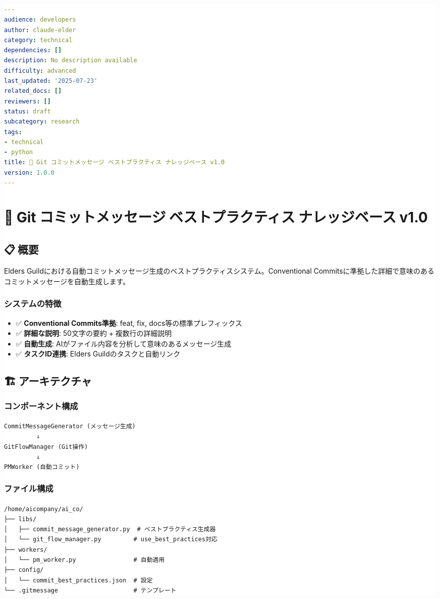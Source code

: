 ```yaml
---
audience: developers
author: claude-elder
category: technical
dependencies: []
description: No description available
difficulty: advanced
last_updated: '2025-07-23'
related_docs: []
reviewers: []
status: draft
subcategory: research
tags:
- technical
- python
title: 🎯 Git コミットメッセージ ベストプラクティス ナレッジベース v1.0
version: 1.0.0
---
```


# 🎯 Git コミットメッセージ ベストプラクティス ナレッジベース v1.0

## 📋 概要

Elders Guildにおける自動コミットメッセージ生成のベストプラクティスシステム。Conventional Commitsに準拠した詳細で意味のあるコミットメッセージを自動生成します。

### **システムの特徴**
- ✅ **Conventional Commits準拠**: feat, fix, docs等の標準プレフィックス
- ✅ **詳細な説明**: 50文字の要約 + 複数行の詳細説明
- ✅ **自動生成**: AIがファイル内容を分析して意味のあるメッセージ生成
- ✅ **タスクID連携**: Elders Guildのタスクと自動リンク

## 🏗️ アーキテクチャ

### **コンポーネント構成**
```
CommitMessageGenerator (メッセージ生成)
         ↓
GitFlowManager (Git操作)
         ↓
PMWorker (自動コミット)
```

### **ファイル構成**
```
/home/aicompany/ai_co/
├── libs/
│   ├── commit_message_generator.py  # ベストプラクティス生成器
│   └── git_flow_manager.py         # use_best_practices対応
├── workers/
│   └── pm_worker.py                # 自動適用
├── config/
│   └── commit_best_practices.json  # 設定
└── .gitmessage                     # テンプレート
```
